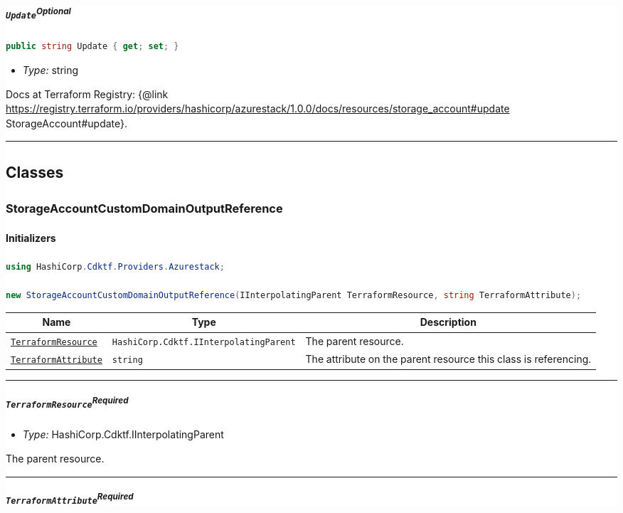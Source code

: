 ##### `Update`<sup>Optional</sup> <a name="Update" id="@cdktf/provider-azurestack.storageAccount.StorageAccountTimeouts.property.update"></a>

```csharp
public string Update { get; set; }
```

- *Type:* string

Docs at Terraform Registry: {@link https://registry.terraform.io/providers/hashicorp/azurestack/1.0.0/docs/resources/storage_account#update StorageAccount#update}.

---

## Classes <a name="Classes" id="Classes"></a>

### StorageAccountCustomDomainOutputReference <a name="StorageAccountCustomDomainOutputReference" id="@cdktf/provider-azurestack.storageAccount.StorageAccountCustomDomainOutputReference"></a>

#### Initializers <a name="Initializers" id="@cdktf/provider-azurestack.storageAccount.StorageAccountCustomDomainOutputReference.Initializer"></a>

```csharp
using HashiCorp.Cdktf.Providers.Azurestack;

new StorageAccountCustomDomainOutputReference(IInterpolatingParent TerraformResource, string TerraformAttribute);
```

| **Name** | **Type** | **Description** |
| --- | --- | --- |
| <code><a href="#@cdktf/provider-azurestack.storageAccount.StorageAccountCustomDomainOutputReference.Initializer.parameter.terraformResource">TerraformResource</a></code> | <code>HashiCorp.Cdktf.IInterpolatingParent</code> | The parent resource. |
| <code><a href="#@cdktf/provider-azurestack.storageAccount.StorageAccountCustomDomainOutputReference.Initializer.parameter.terraformAttribute">TerraformAttribute</a></code> | <code>string</code> | The attribute on the parent resource this class is referencing. |

---

##### `TerraformResource`<sup>Required</sup> <a name="TerraformResource" id="@cdktf/provider-azurestack.storageAccount.StorageAccountCustomDomainOutputReference.Initializer.parameter.terraformResource"></a>

- *Type:* HashiCorp.Cdktf.IInterpolatingParent

The parent resource.

---

##### `TerraformAttribute`<sup>Required</sup> <a name="TerraformAttribute" id="@cdktf/provider-azurestack.storageAccount.StorageAccountCustomDomainOutputReference.Initializer.parameter.terraformAttribute"></a>

